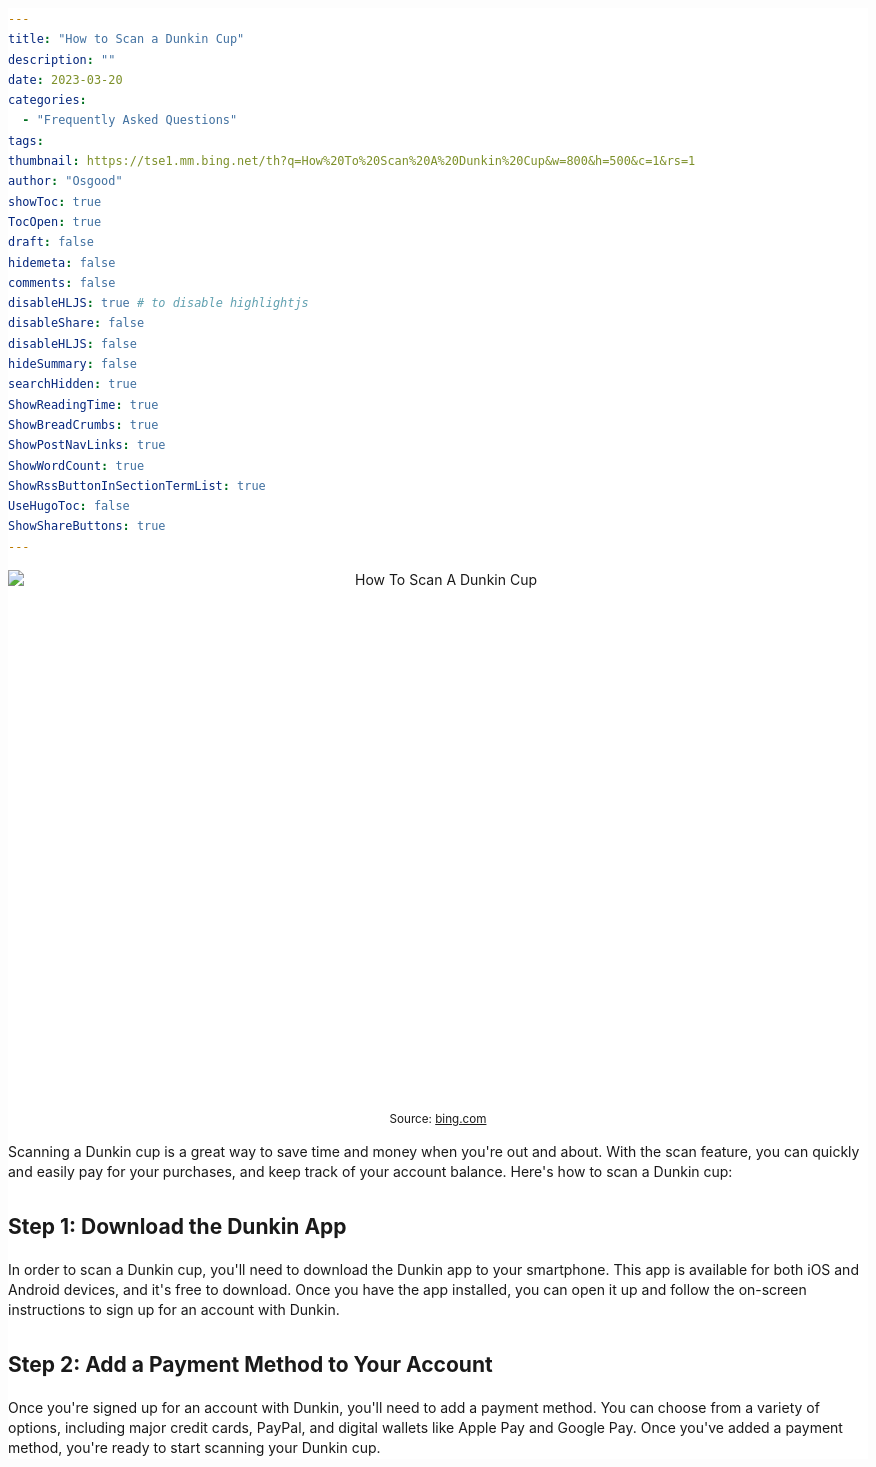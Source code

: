 ```yaml
---
title: "How to Scan a Dunkin Cup"
description: ""
date: 2023-03-20
categories:
  - "Frequently Asked Questions" 
tags: 
thumbnail: https://tse1.mm.bing.net/th?q=How%20To%20Scan%20A%20Dunkin%20Cup&w=800&h=500&c=1&rs=1
author: "Osgood"
showToc: true
TocOpen: true
draft: false
hidemeta: false
comments: false
disableHLJS: true # to disable highlightjs
disableShare: false
disableHLJS: false
hideSummary: false
searchHidden: true
ShowReadingTime: true
ShowBreadCrumbs: true
ShowPostNavLinks: true
ShowWordCount: true
ShowRssButtonInSectionTermList: true
UseHugoToc: false
ShowShareButtons: true
---
```


<center>
	<img src="https://tse1.mm.bing.net/th?q=How%20To%20Scan%20A%20Dunkin%20Cup&w=800&h=500&c=1&rs=1" alt="How To Scan A Dunkin Cup" width="800" height="500" style="display: block; width: 100%; height: auto">
	<small>Source: <a href="https://www.bing.com" rel="nofollow">bing.com</a></small>
</center>

Scanning a Dunkin cup is a great way to save time and money when you're out and about. With the scan feature, you can quickly and easily pay for your purchases, and keep track of your account balance. Here's how to scan a Dunkin cup:

<h2>Step 1: Download the Dunkin App</h2>

In order to scan a Dunkin cup, you'll need to download the Dunkin app to your smartphone. This app is available for both iOS and Android devices, and it's free to download. Once you have the app installed, you can open it up and follow the on-screen instructions to sign up for an account with Dunkin.

<h2>Step 2: Add a Payment Method to Your Account</h2>

Once you're signed up for an account with Dunkin, you'll need to add a payment method. You can choose from a variety of options, including major credit cards, PayPal, and digital wallets like Apple Pay and Google Pay. Once you've added a payment method, you're ready to start scanning your Dunkin cup.
